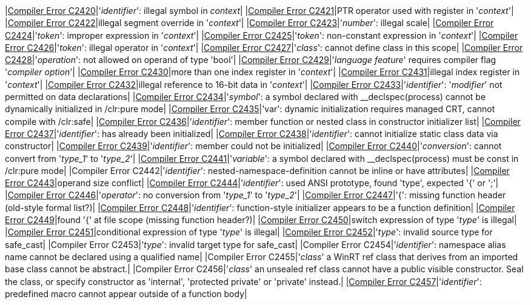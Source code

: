 |[Compiler Error C2420](compiler-error-c2420.md)|'*identifier*': illegal symbol in *context*|
|[Compiler Error C2421](compiler-error-c2421.md)|PTR operator used with register in '*context*'|
|[Compiler Error C2422](compiler-error-c2422.md)|illegal segment override in '*context*'|
|[Compiler Error C2423](compiler-error-c2423.md)|'*number*': illegal scale|
|[Compiler Error C2424](compiler-error-c2424.md)|'*token*': improper expression in '*context*'|
|[Compiler Error C2425](compiler-error-c2425.md)|'*token*': non-constant expression in '*context*'|
|[Compiler Error C2426](compiler-error-c2426.md)|'*token*': illegal operator in '*context*'|
|[Compiler Error C2427](compiler-error-c2427.md)|'*class*': cannot define class in this scope|
|[Compiler Error C2428](compiler-error-c2428.md)|'*operation*': not allowed on operand of type 'bool'|
|[Compiler Error C2429](compiler-error-c2429.md)|'*language feature*' requires compiler flag '*compiler option*'|
|[Compiler Error C2430](compiler-error-c2430.md)|more than one index register in '*context*'|
|[Compiler Error C2431](compiler-error-c2431.md)|illegal index register in '*context*'|
|[Compiler Error C2432](compiler-error-c2432.md)|illegal reference to 16-bit data in '*context*'|
|[Compiler Error C2433](compiler-error-c2433.md)|'*identifier*': '*modifier*' not permitted on data declarations|
|[Compiler Error C2434](compiler-error-c2434.md)|'*symbol*': a symbol declared with __declspec(process) cannot be dynamically initialized in /clr:pure mode|
|[Compiler Error C2435](compiler-error-c2435.md)|'var': dynamic initialization requires managed CRT, cannot compile with /clr:safe|
|[Compiler Error C2436](compiler-error-c2436.md)|'*identifier*': member function or nested class in constructor initializer list|
|[Compiler Error C2437](compiler-error-c2437.md)|'*identifier*': has already been initialized|
|[Compiler Error C2438](compiler-error-c2438.md)|'*identifier*': cannot initialize static class data via constructor|
|[Compiler Error C2439](compiler-error-c2439.md)|'*identifier*': member could not be initialized|
|[Compiler Error C2440](compiler-error-c2440.md)|'*conversion*': cannot convert from '*type_1*' to '*type_2*'|
|[Compiler Error C2441](compiler-error-c2441.md)|'*variable*': a symbol declared with __declspec(process) must be const in /clr:pure mode|
|Compiler Error C2442|'*identifier*': nested-namespace-definition cannot be inline or have attributes|
|[Compiler Error C2443](compiler-error-c2443.md)|operand size conflict|
|[Compiler Error C2444](compiler-error-c2444.md)|'*identifier*': used ANSI prototype, found 'type', expected '{' or ';'|
|[Compiler Error C2446](compiler-error-c2446.md)|'*operator*': no conversion from '*type_1*' to '*type_2*'|
|[Compiler Error C2447](compiler-error-c2447.md)|'{': missing function header (old-style formal list?)|
|[Compiler Error C2448](compiler-error-c2448.md)|'*identifier*': function-style initializer appears to be a function definition|
|[Compiler Error C2449](compiler-error-c2449.md)|found '{' at file scope (missing function header?)|
|[Compiler Error C2450](compiler-error-c2450.md)|switch expression of type '*type*' is illegal|
|[Compiler Error C2451](compiler-error-c2451.md)|conditional expression of type '*type*' is illegal|
|[Compiler Error C2452](compiler-error-c2452.md)|'*type*': invalid source type for safe_cast|
|Compiler Error C2453|'*type*': invalid target type for safe_cast|
|Compiler Error C2454|'*identifier*': namespace alias name cannot be declared using a qualified name|
|Compiler Error C2455|'*class*' a WinRT ref class that derives from an imported base class cannot be abstract.|
|Compiler Error C2456|'*class*' an unsealed ref class cannot have a public visible constructor. Seal the class, or specify constructor as 'internal', 'protected private' or 'private' instead.|
|[Compiler Error C2457](compiler-error-c2457.md)|'*identifier*': predefined macro cannot appear outside of a function body|
